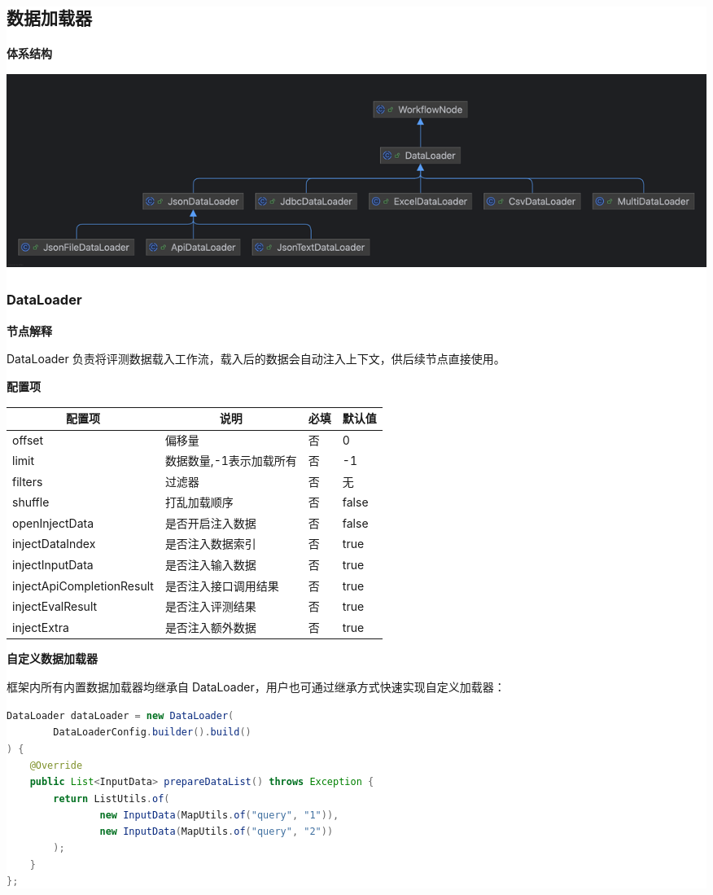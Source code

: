 ## 数据加载器

**体系结构**

![数据加载器体系结构](files/dataloader_structure.png)

### DataLoader

**节点解释**

DataLoader 负责将评测数据载入工作流，载入后的数据会自动注入上下文，供后续节点直接使用。

**配置项**

| 配置项                       | 说明            | 必填 | 默认值   |
|---------------------------|---------------|----|-------|
| offset                    | 偏移量           | 否  | 0     |
| limit                     | 数据数量,-1表示加载所有 | 否  | -1    |
| filters                   | 过滤器           | 否  | 无     |
| shuffle                   | 打乱加载顺序        | 否  | false |
| openInjectData            | 是否开启注入数据      | 否  | false |
| injectDataIndex           | 是否注入数据索引      | 否  | true  |
| injectInputData           | 是否注入输入数据      | 否  | true  |
| injectApiCompletionResult | 是否注入接口调用结果    | 否  | true  |
| injectEvalResult          | 是否注入评测结果      | 否  | true  |
| injectExtra               | 是否注入额外数据      | 否  | true  |

**自定义数据加载器**

框架内所有内置数据加载器均继承自 DataLoader，用户也可通过继承方式快速实现自定义加载器：

```java
DataLoader dataLoader = new DataLoader(
        DataLoaderConfig.builder().build()
) {
    @Override
    public List<InputData> prepareDataList() throws Exception {
        return ListUtils.of(
                new InputData(MapUtils.of("query", "1")),
                new InputData(MapUtils.of("query", "2"))
        );
    }
};
```
